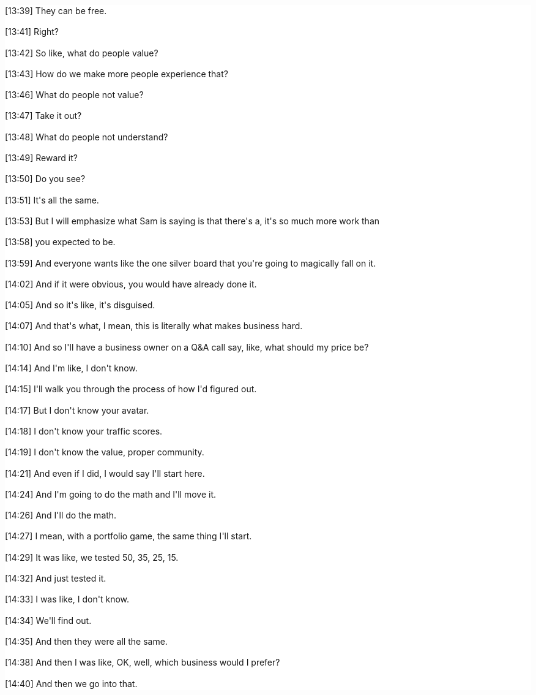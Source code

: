 [13:39] They can be free.

[13:41] Right?

[13:42] So like, what do people value?

[13:43] How do we make more people experience that?

[13:46] What do people not value?

[13:47] Take it out?

[13:48] What do people not understand?

[13:49] Reward it?

[13:50] Do you see?

[13:51] It's all the same.

[13:53] But I will emphasize what Sam is saying is that there's a, it's so much more work than

[13:58] you expected to be.

[13:59] And everyone wants like the one silver board that you're going to magically fall on it.

[14:02] And if it were obvious, you would have already done it.

[14:05] And so it's like, it's disguised.

[14:07] And that's what, I mean, this is literally what makes business hard.

[14:10] And so I'll have a business owner on a Q&A call say, like, what should my price be?

[14:14] And I'm like, I don't know.

[14:15] I'll walk you through the process of how I'd figured out.

[14:17] But I don't know your avatar.

[14:18] I don't know your traffic scores.

[14:19] I don't know the value, proper community.

[14:21] And even if I did, I would say I'll start here.

[14:24] And I'm going to do the math and I'll move it.

[14:26] And I'll do the math.

[14:27] I mean, with a portfolio game, the same thing I'll start.

[14:29] It was like, we tested 50, 35, 25, 15.

[14:32] And just tested it.

[14:33] I was like, I don't know.

[14:34] We'll find out.

[14:35] And then they were all the same.

[14:38] And then I was like, OK, well, which business would I prefer?

[14:40] And then we go into that.
